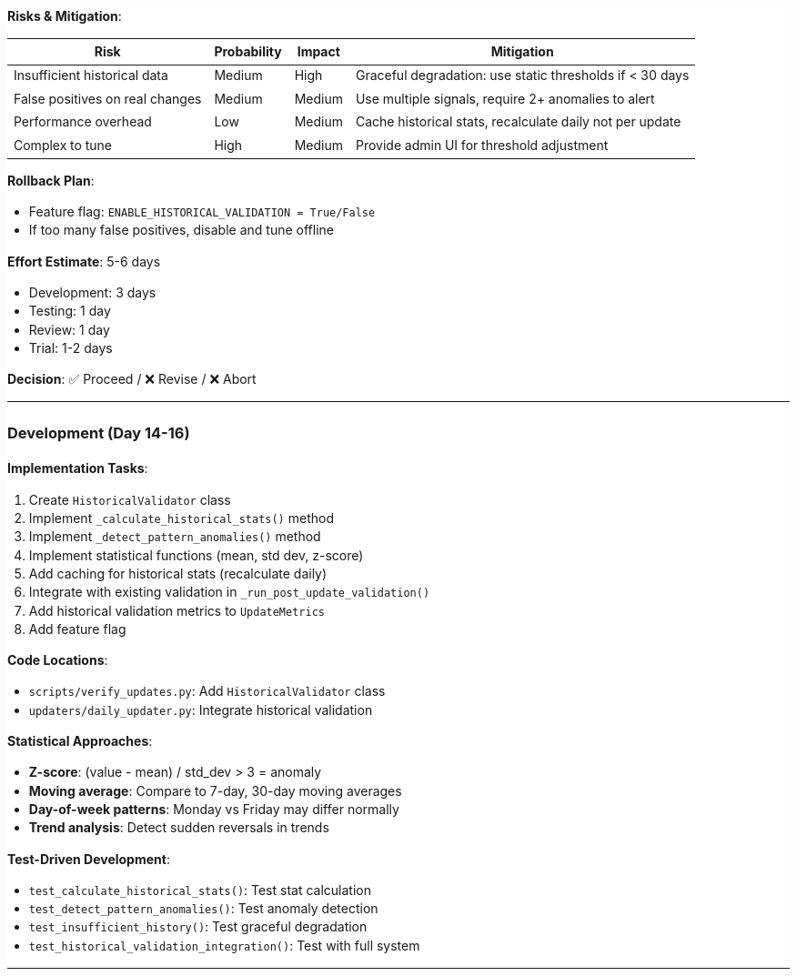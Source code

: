 **Risks & Mitigation**:

| Risk | Probability | Impact | Mitigation |
|------|-------------|--------|------------|
| Insufficient historical data | Medium | High | Graceful degradation: use static thresholds if < 30 days |
| False positives on real changes | Medium | Medium | Use multiple signals, require 2+ anomalies to alert |
| Performance overhead | Low | Medium | Cache historical stats, recalculate daily not per update |
| Complex to tune | High | Medium | Provide admin UI for threshold adjustment |

**Rollback Plan**:
- Feature flag: `ENABLE_HISTORICAL_VALIDATION = True/False`
- If too many false positives, disable and tune offline

**Effort Estimate**: 5-6 days
- Development: 3 days
- Testing: 1 day
- Review: 1 day
- Trial: 1-2 days

**Decision**: ✅ Proceed / ❌ Revise / ❌ Abort

---

### Development (Day 14-16)

**Implementation Tasks**:
1. Create `HistoricalValidator` class
2. Implement `_calculate_historical_stats()` method
3. Implement `_detect_pattern_anomalies()` method
4. Implement statistical functions (mean, std dev, z-score)
5. Add caching for historical stats (recalculate daily)
6. Integrate with existing validation in `_run_post_update_validation()`
7. Add historical validation metrics to `UpdateMetrics`
8. Add feature flag

**Code Locations**:
- `scripts/verify_updates.py`: Add `HistoricalValidator` class
- `updaters/daily_updater.py`: Integrate historical validation

**Statistical Approaches**:
- **Z-score**: (value - mean) / std_dev > 3 = anomaly
- **Moving average**: Compare to 7-day, 30-day moving averages
- **Day-of-week patterns**: Monday vs Friday may differ normally
- **Trend analysis**: Detect sudden reversals in trends

**Test-Driven Development**:
- `test_calculate_historical_stats()`: Test stat calculation
- `test_detect_pattern_anomalies()`: Test anomaly detection
- `test_insufficient_history()`: Test graceful degradation
- `test_historical_validation_integration()`: Test with full system

---
